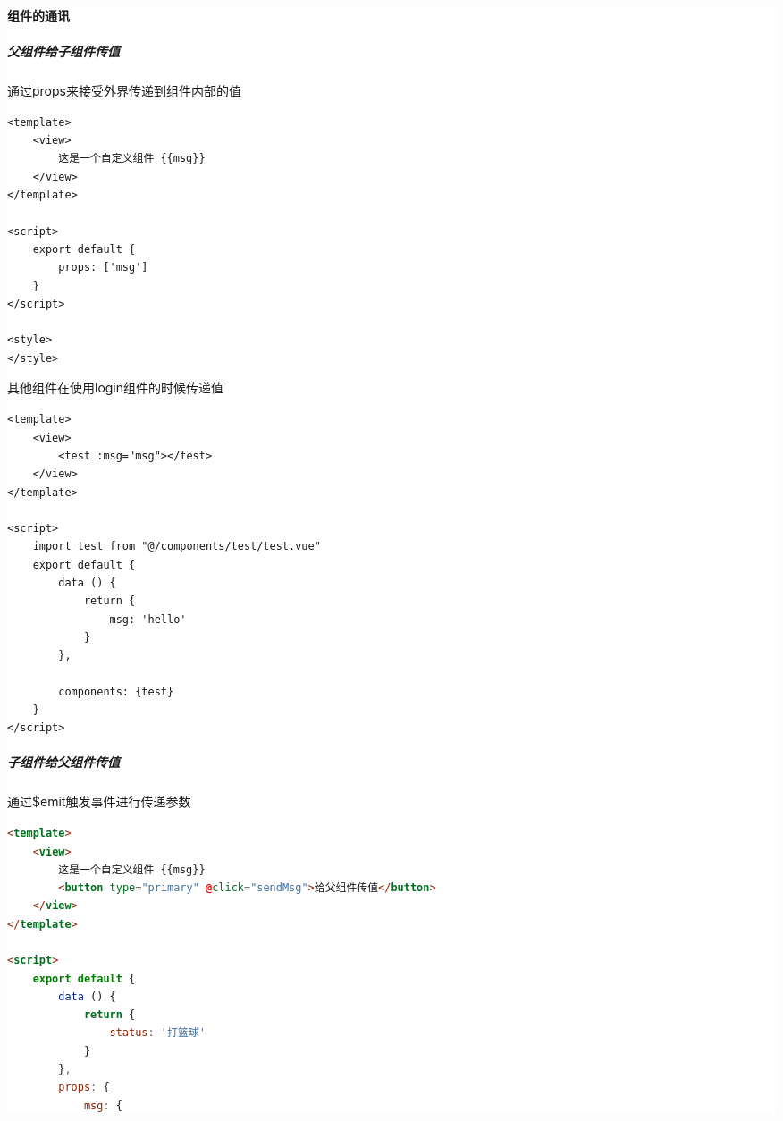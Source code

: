 #### 组件的通讯

##### 父组件给子组件传值

通过props来接受外界传递到组件内部的值

```
<template>
	<view>
		这是一个自定义组件 {{msg}}
	</view>
</template>

<script>
	export default {
		props: ['msg']
	}
</script>

<style>
</style>
```

其他组件在使用login组件的时候传递值

```
<template>
	<view>
		<test :msg="msg"></test>
	</view>
</template>

<script>
	import test from "@/components/test/test.vue"
	export default {
		data () {
			return {
				msg: 'hello'
			}
		},
		
		components: {test}
	}
</script>
```

##### 子组件给父组件传值

通过$emit触发事件进行传递参数

```html
<template>
	<view>
		这是一个自定义组件 {{msg}}
		<button type="primary" @click="sendMsg">给父组件传值</button>
	</view>
</template>

<script>
	export default {
		data () {
			return {
				status: '打篮球'
			}
		},
		props: {
			msg: {
```